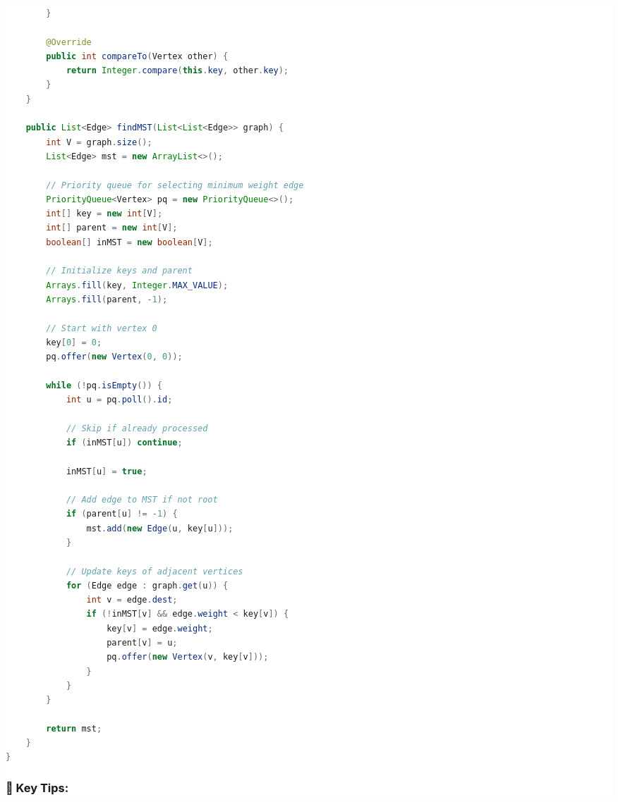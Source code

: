 ````java
        }

        @Override
        public int compareTo(Vertex other) {
            return Integer.compare(this.key, other.key);
        }
    }

    public List<Edge> findMST(List<List<Edge>> graph) {
        int V = graph.size();
        List<Edge> mst = new ArrayList<>();
        
        // Priority queue for selecting minimum weight edge
        PriorityQueue<Vertex> pq = new PriorityQueue<>();
        int[] key = new int[V];
        int[] parent = new int[V];
        boolean[] inMST = new boolean[V];

        // Initialize keys and parent
        Arrays.fill(key, Integer.MAX_VALUE);
        Arrays.fill(parent, -1);

        // Start with vertex 0
        key[0] = 0;
        pq.offer(new Vertex(0, 0));

        while (!pq.isEmpty()) {
            int u = pq.poll().id;
            
            // Skip if already processed
            if (inMST[u]) continue;
            
            inMST[u] = true;

            // Add edge to MST if not root
            if (parent[u] != -1) {
                mst.add(new Edge(u, key[u]));
            }

            // Update keys of adjacent vertices
            for (Edge edge : graph.get(u)) {
                int v = edge.dest;
                if (!inMST[v] && edge.weight < key[v]) {
                    key[v] = edge.weight;
                    parent[v] = u;
                    pq.offer(new Vertex(v, key[v]));
                }
            }
        }

        return mst;
    }
}
````
### 🔑 Key Tips:
